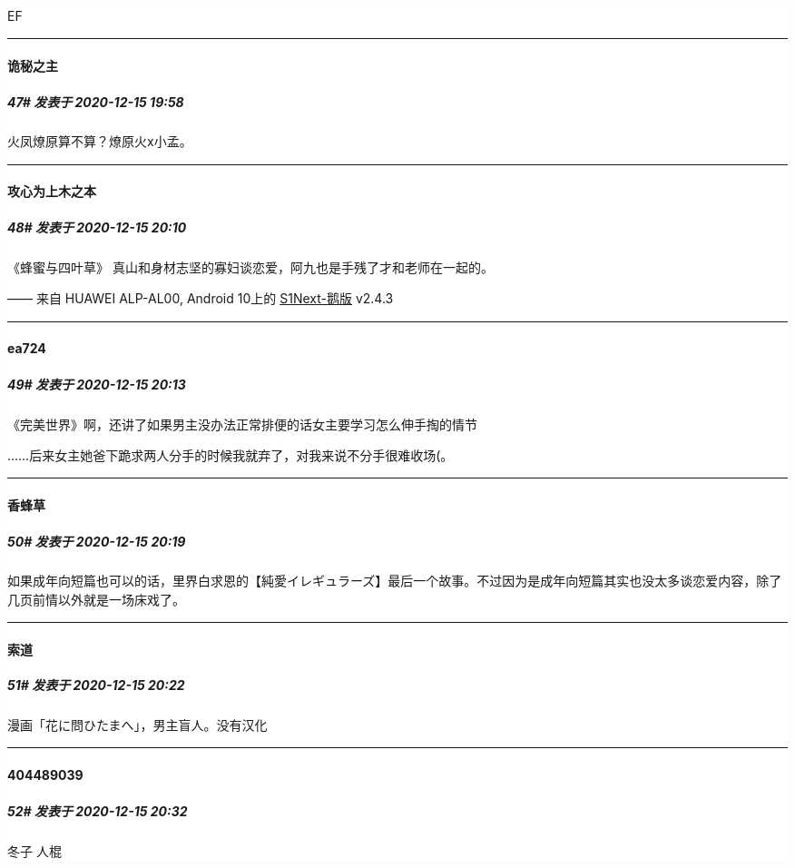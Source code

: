 
EF


-----

####  诡秘之主  
##### 47#       发表于 2020-12-15 19:58


火凤燎原算不算？燎原火x小孟。


-----

####  攻心为上木之本  
##### 48#       发表于 2020-12-15 20:10


《蜂蜜与四叶草》
真山和身材志坚的寡妇谈恋爱，阿九也是手残了才和老师在一起的。

—— 来自 HUAWEI ALP-AL00, Android 10上的 [S1Next-鹅版](https://github.com/ykrank/S1-Next/releases) v2.4.3


-----

####  ea724  
##### 49#       发表于 2020-12-15 20:13


《完美世界》啊，还讲了如果男主没办法正常排便的话女主要学习怎么伸手掏的情节

……后来女主她爸下跪求两人分手的时候我就弃了，对我来说不分手很难收场(。


-----

####  香蜂草  
##### 50#       发表于 2020-12-15 20:19


如果成年向短篇也可以的话，里界白求恩的【純愛イレギュラーズ】最后一个故事。不过因为是成年向短篇其实也没太多谈恋爱内容，除了几页前情以外就是一场床戏了。


-----

####  索道  
##### 51#       发表于 2020-12-15 20:22


漫画「花に問ひたまへ」，男主盲人。没有汉化


-----

####  404489039  
##### 52#       发表于 2020-12-15 20:32


冬子 人棍
